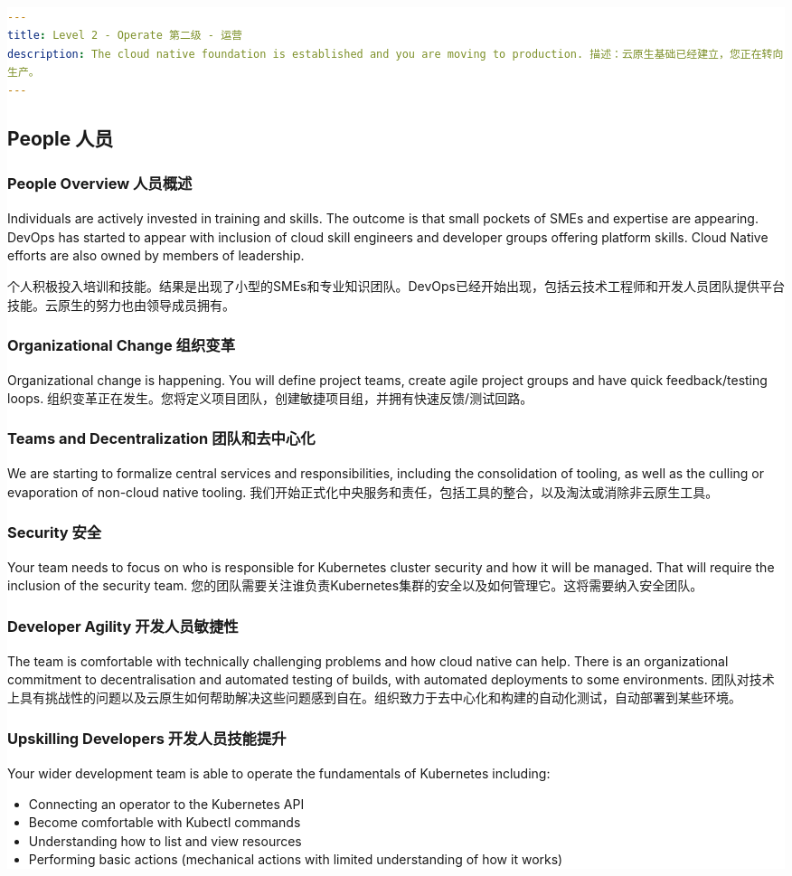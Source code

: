 ```yaml
---
title: Level 2 - Operate 第二级 - 运营
description: The cloud native foundation is established and you are moving to production. 描述：云原生基础已经建立，您正在转向生产。
---
```

 
## <i class="fas fa-users"></i> People 人员

### People Overview 人员概述

Individuals are actively invested in training and skills. The outcome is that small pockets of SMEs and expertise are appearing. DevOps has started to appear with inclusion of cloud skill engineers and developer groups offering platform skills. Cloud Native efforts are also owned by members of leadership.

个人积极投入培训和技能。结果是出现了小型的SMEs和专业知识团队。DevOps已经开始出现，包括云技术工程师和开发人员团队提供平台技能。云原生的努力也由领导成员拥有。

### Organizational Change 组织变革

Organizational change is happening. You will define project teams, create agile project groups and have quick feedback/testing loops.
组织变革正在发生。您将定义项目团队，创建敏捷项目组，并拥有快速反馈/测试回路。

### Teams and Decentralization 团队和去中心化

We are starting to formalize central services and responsibilities, including the consolidation of tooling, as well as the culling or evaporation of non-cloud native tooling.
我们开始正式化中央服务和责任，包括工具的整合，以及淘汰或消除非云原生工具。

### Security 安全

Your team needs to focus on who is responsible for Kubernetes cluster security and how it will be managed. That will require the inclusion of the security team.
您的团队需要关注谁负责Kubernetes集群的安全以及如何管理它。这将需要纳入安全团队。

### Developer Agility 开发人员敏捷性

The team is comfortable with technically challenging problems and how cloud native can help. There is an organizational commitment to decentralisation and automated testing of builds, with automated deployments to some environments.
团队对技术上具有挑战性的问题以及云原生如何帮助解决这些问题感到自在。组织致力于去中心化和构建的自动化测试，自动部署到某些环境。

### Upskilling Developers 开发人员技能提升

Your wider development team is able to operate the fundamentals of Kubernetes including:
- Connecting an operator to the Kubernetes API
- Become comfortable with Kubectl commands
- Understanding how to list and view resources
- Performing basic actions (mechanical actions with limited understanding of how it works)
